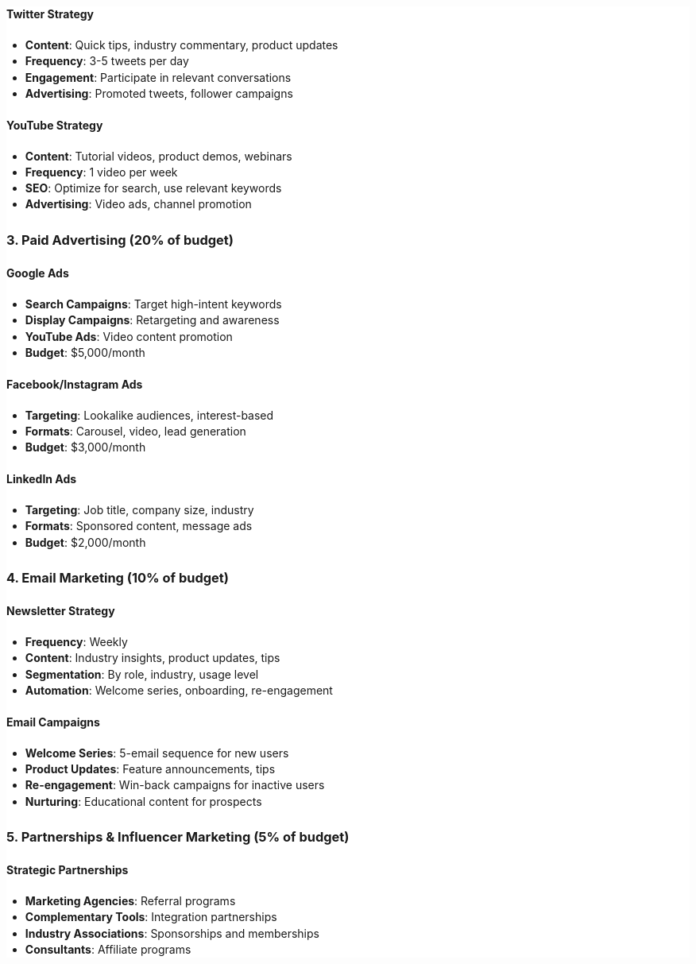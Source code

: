 #### Twitter Strategy
- **Content**: Quick tips, industry commentary, product updates
- **Frequency**: 3-5 tweets per day
- **Engagement**: Participate in relevant conversations
- **Advertising**: Promoted tweets, follower campaigns

#### YouTube Strategy
- **Content**: Tutorial videos, product demos, webinars
- **Frequency**: 1 video per week
- **SEO**: Optimize for search, use relevant keywords
- **Advertising**: Video ads, channel promotion

### 3. Paid Advertising (20% of budget)

#### Google Ads
- **Search Campaigns**: Target high-intent keywords
- **Display Campaigns**: Retargeting and awareness
- **YouTube Ads**: Video content promotion
- **Budget**: $5,000/month

#### Facebook/Instagram Ads
- **Targeting**: Lookalike audiences, interest-based
- **Formats**: Carousel, video, lead generation
- **Budget**: $3,000/month

#### LinkedIn Ads
- **Targeting**: Job title, company size, industry
- **Formats**: Sponsored content, message ads
- **Budget**: $2,000/month

### 4. Email Marketing (10% of budget)

#### Newsletter Strategy
- **Frequency**: Weekly
- **Content**: Industry insights, product updates, tips
- **Segmentation**: By role, industry, usage level
- **Automation**: Welcome series, onboarding, re-engagement

#### Email Campaigns
- **Welcome Series**: 5-email sequence for new users
- **Product Updates**: Feature announcements, tips
- **Re-engagement**: Win-back campaigns for inactive users
- **Nurturing**: Educational content for prospects

### 5. Partnerships & Influencer Marketing (5% of budget)

#### Strategic Partnerships
- **Marketing Agencies**: Referral programs
- **Complementary Tools**: Integration partnerships
- **Industry Associations**: Sponsorships and memberships
- **Consultants**: Affiliate programs
